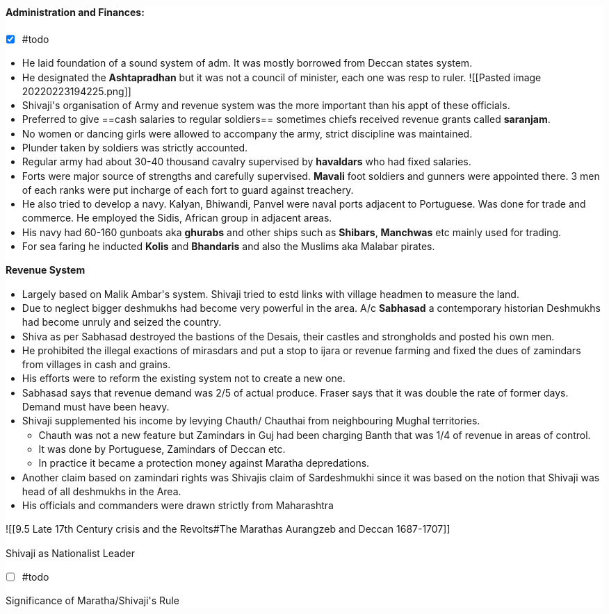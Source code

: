 #### Administration and Finances:

- [x] #todo
- He laid foundation of a sound system of adm. It was mostly borrowed from Deccan states system.
- He designated the **Ashtapradhan** but it was not a council of minister, each one was resp to ruler.
![[Pasted image 20220223194225.png]]
- Shivaji's organisation of Army and revenue system was the more important than his appt of these officials.
- Preferred to give ==cash salaries to regular soldiers== sometimes chiefs received revenue grants called **saranjam**.
- No women or dancing girls were allowed to accompany the army, strict discipline was maintained.
- Plunder taken by soldiers was strictly accounted.
- Regular army had about 30-40 thousand cavalry supervised by **havaldars** who had fixed salaries.
- Forts were major source of strengths and carefully supervised. **Mavali** foot soldiers and gunners were appointed there. 3 men of each ranks were put incharge of each fort to guard against treachery.
- He also tried to develop a navy. Kalyan, Bhiwandi, Panvel were naval ports adjacent to Portuguese. Was done for trade and commerce. He employed the Sidis, African group in adjacent areas.
- His navy had 60-160 gunboats aka **ghurabs** and other ships such as **Shibars**, **Manchwas** etc mainly used for trading.
- For sea faring he inducted **Kolis** and **Bhandaris** and also the Muslims aka Malabar pirates.

 **Revenue System**

 - Largely based on Malik Ambar's system. Shivaji tried to estd links with village headmen to measure the land.
 - Due to neglect bigger deshmukhs had become very powerful in the area. A/c **Sabhasad** a contemporary historian Deshmukhs had become unruly and seized the country.
 - Shiva as per Sabhasad destroyed the bastions of the Desais, their castles and strongholds and posted his own men.
- He prohibited the illegal exactions of mirasdars and put a stop to ijara or revenue farming and fixed the dues of zamindars from villages in cash and grains.
- His efforts were to reform the existing system not to create a new one.
- Sabhasad says that revenue demand was 2/5 of actual produce. Fraser says that it was double the rate of former days. Demand must have been heavy.
- Shivaji supplemented his income by levying Chauth/ Chauthai from neighbouring Mughal territories.
	- Chauth was not a new feature but Zamindars in Guj had been charging Banth that was 1/4 of revenue in areas of control.
	- It was done by Portuguese, Zamindars of Deccan etc.
	- In practice it became a protection money against Maratha depredations.
- Another claim based on zamindari rights was Shivajis claim of Sardeshmukhi since it was based on the notion that Shivaji was head of all deshmukhs in the Area.
- His officials and commanders were drawn strictly from Maharashtra

![[9.5 Late 17th Century crisis and the Revolts#The Marathas Aurangzeb and Deccan 1687-1707]]

Shivaji as Nationalist Leader

- [ ] #todo

Significance of Maratha/Shivaji's Rule
